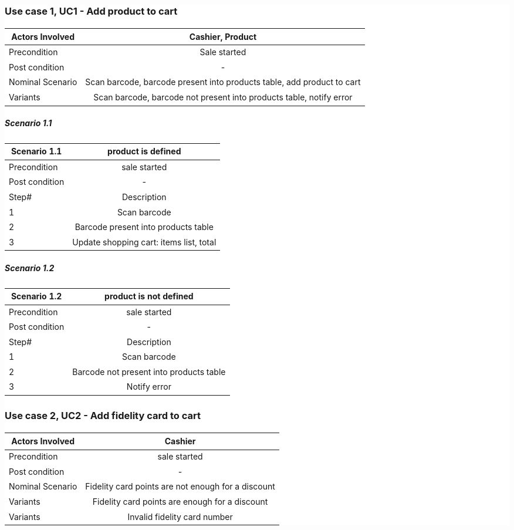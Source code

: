 ### Use case 1, UC1 - Add product to cart

| Actors Involved        | Cashier, Product |
| ------------- |:-------------:| 
|  Precondition     | Sale started |  
|  Post condition     | - |
|  Nominal Scenario     | Scan barcode, barcode present into products table, add product to cart |
|  Variants     | Scan barcode, barcode not present into products table, notify error |

##### Scenario 1.1

| Scenario 1.1 | product is defined |
| ------------- |:-------------:| 
|  Precondition     |   sale started |
|  Post condition     | - |
| Step#        | Description  |
|  1     | Scan barcode  |  
|  2     | Barcode present into products table |
|  3     |  Update shopping cart: items list, total |

##### Scenario 1.2
| Scenario 1.2 | product is not defined |
| ------------- |:-------------:| 
|  Precondition     |  sale started |
|  Post condition     | - |
| Step#        | Description  |
|  1     | Scan barcode  |  
|  2     | Barcode not present into products table |
|  3     |  Notify error |

### Use case 2, UC2 - Add fidelity card to cart

| Actors Involved        | Cashier |
| ------------- |:-------------:| 
|  Precondition     | sale started |
|  Post condition     | - |
|  Nominal Scenario     | Fidelity card points are not enough for a discount |
|  Variants     | Fidelity card points are enough for a discount |
|  Variants     | Invalid fidelity card number |
